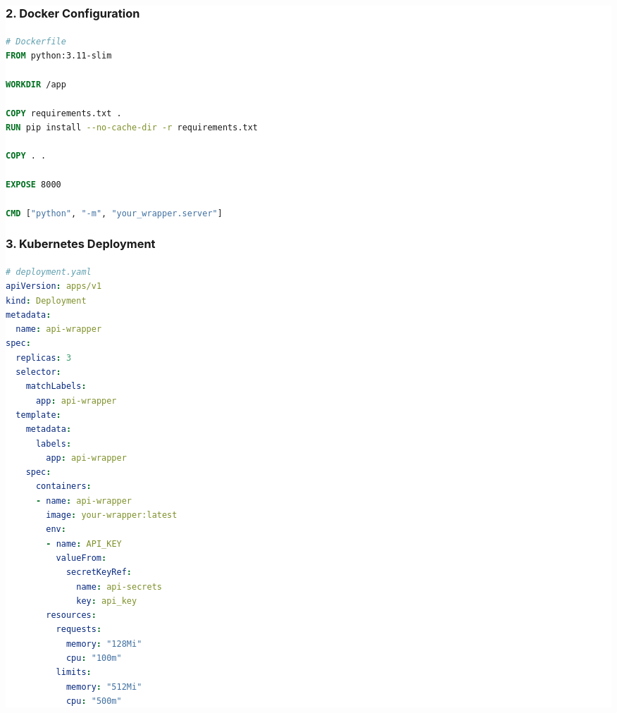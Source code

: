 ### 2. Docker Configuration

```dockerfile
# Dockerfile
FROM python:3.11-slim

WORKDIR /app

COPY requirements.txt .
RUN pip install --no-cache-dir -r requirements.txt

COPY . .

EXPOSE 8000

CMD ["python", "-m", "your_wrapper.server"]
```

### 3. Kubernetes Deployment

```yaml
# deployment.yaml
apiVersion: apps/v1
kind: Deployment
metadata:
  name: api-wrapper
spec:
  replicas: 3
  selector:
    matchLabels:
      app: api-wrapper
  template:
    metadata:
      labels:
        app: api-wrapper
    spec:
      containers:
      - name: api-wrapper
        image: your-wrapper:latest
        env:
        - name: API_KEY
          valueFrom:
            secretKeyRef:
              name: api-secrets
              key: api_key
        resources:
          requests:
            memory: "128Mi"
            cpu: "100m"
          limits:
            memory: "512Mi"
            cpu: "500m"
```
